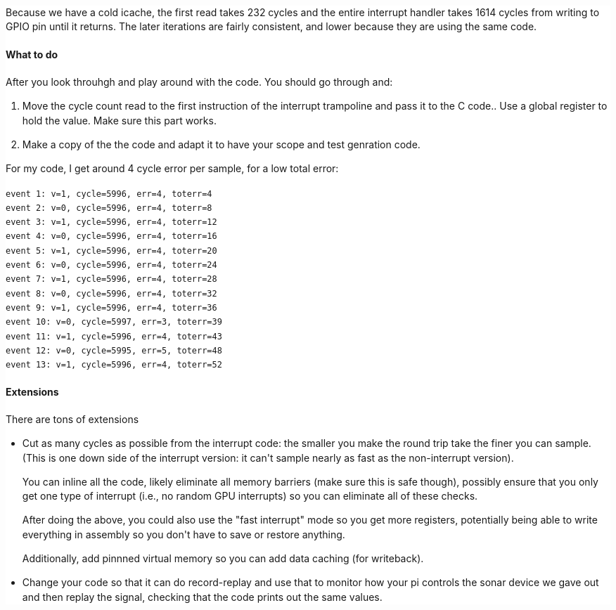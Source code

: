 Because we have a cold icache, the first read takes 232 cycles and the 
entire interrupt handler takes 1614 cycles from writing to GPIO pin until
it returns.  The later iterations are fairly consistent, and lower because
they are using the same code.

#### What to do

After you look throuhgh and play around with the code.  You should go through and:
  1. Move the cycle count read to the first instruction of the interrupt
     trampoline and pass it to the C code..  Use a global register to hold
     the value.  Make sure this part works.

  2. Make a copy of the the code and adapt it to have your scope and
     test genration code.

For my code, I get around 4 cycle error per sample, for a low total
error:

```
event 1: v=1, cycle=5996, err=4, toterr=4
event 2: v=0, cycle=5996, err=4, toterr=8
event 3: v=1, cycle=5996, err=4, toterr=12
event 4: v=0, cycle=5996, err=4, toterr=16
event 5: v=1, cycle=5996, err=4, toterr=20
event 6: v=0, cycle=5996, err=4, toterr=24
event 7: v=1, cycle=5996, err=4, toterr=28
event 8: v=0, cycle=5996, err=4, toterr=32
event 9: v=1, cycle=5996, err=4, toterr=36
event 10: v=0, cycle=5997, err=3, toterr=39
event 11: v=1, cycle=5996, err=4, toterr=43
event 12: v=0, cycle=5995, err=5, toterr=48
event 13: v=1, cycle=5996, err=4, toterr=52
```


#### Extensions

There are tons of extensions
  - Cut as many cycles as possible from the interrupt code: the smaller
    you make the round trip take the finer you can sample.  (This is
    one down side of the interrupt version: it can't sample nearly as
    fast as the non-interrupt version).

    You can inline all the code, likely eliminate all memory barriers
    (make sure this is safe though), possibly ensure that you only get
    one type of interrupt (i.e., no random GPU interrupts) so you can
    eliminate all of these checks.

    After doing the above, you could also use the "fast interrupt" mode 
    so you get more registers, potentially being able to write everything
    in assembly so you don't have to save or restore anything.

    Additionally, add pinnned virtual memory so you can add data caching
    (for writeback).

  - Change your code so that it can do record-replay and use that to 
    monitor how your pi controls the sonar device we gave out and then
    replay the signal, checking that the code prints out the same values.
